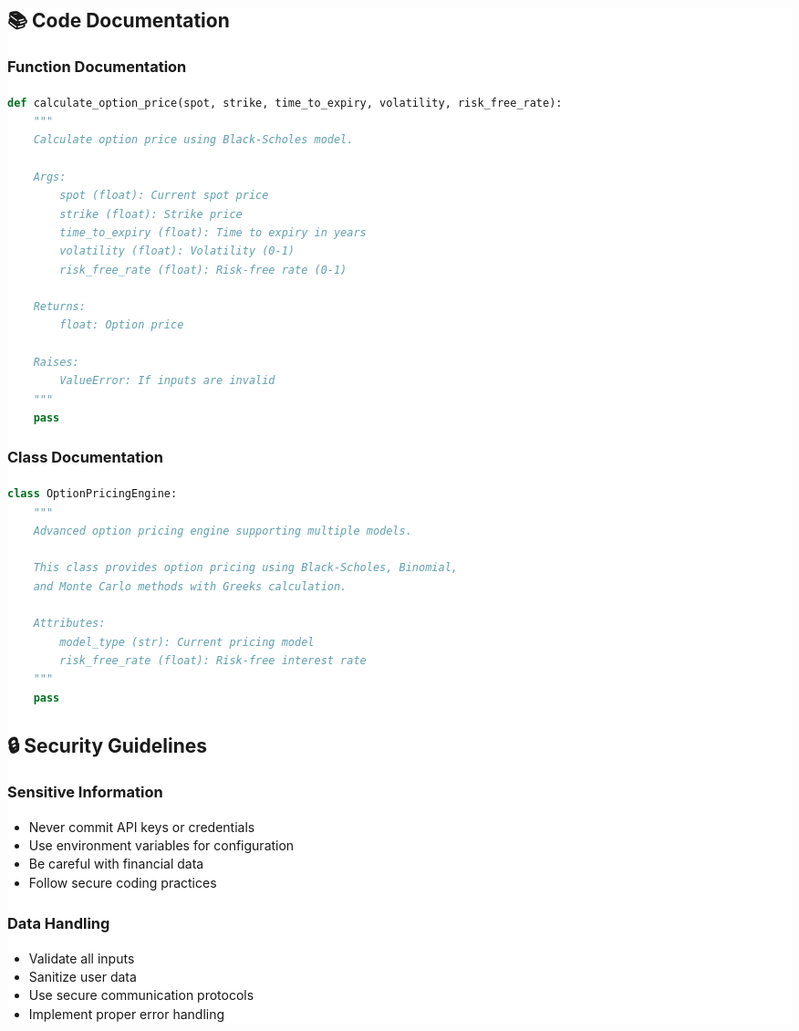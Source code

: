 ## 📚 Code Documentation

### Function Documentation
```python
def calculate_option_price(spot, strike, time_to_expiry, volatility, risk_free_rate):
    """
    Calculate option price using Black-Scholes model.
    
    Args:
        spot (float): Current spot price
        strike (float): Strike price
        time_to_expiry (float): Time to expiry in years
        volatility (float): Volatility (0-1)
        risk_free_rate (float): Risk-free rate (0-1)
    
    Returns:
        float: Option price
    
    Raises:
        ValueError: If inputs are invalid
    """
    pass
```

### Class Documentation
```python
class OptionPricingEngine:
    """
    Advanced option pricing engine supporting multiple models.
    
    This class provides option pricing using Black-Scholes, Binomial,
    and Monte Carlo methods with Greeks calculation.
    
    Attributes:
        model_type (str): Current pricing model
        risk_free_rate (float): Risk-free interest rate
    """
    pass
```

## 🔒 Security Guidelines

### Sensitive Information
- Never commit API keys or credentials
- Use environment variables for configuration
- Be careful with financial data
- Follow secure coding practices

### Data Handling
- Validate all inputs
- Sanitize user data
- Use secure communication protocols
- Implement proper error handling
